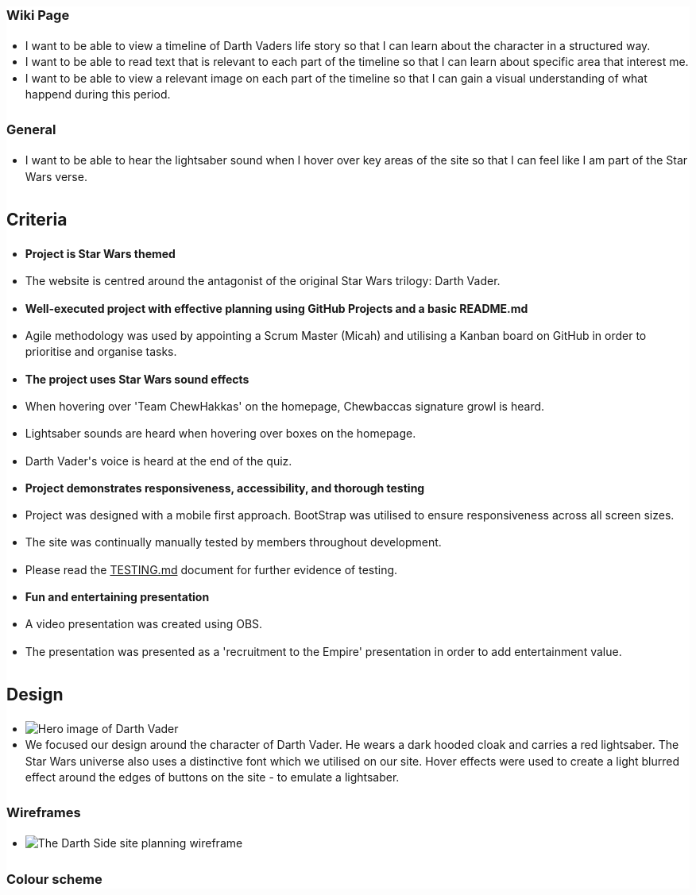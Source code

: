 ### Wiki Page

- I want to be able to view a timeline of Darth Vaders life story so that I can learn about the character in a structured way.
- I want to be able to read text that is relevant to each part of the timeline so that I can learn about specific area that interest me.
- I want to be able to view a relevant image on each part of the timeline so that I can gain a visual understanding of what happend during this period.

### General

- I want to be able to hear the lightsaber sound when I hover over key areas of the site so that I can feel like I am part of the Star Wars verse.

## Criteria

- **Project is Star Wars themed**
- The website is centred around the antagonist of the original Star Wars trilogy: Darth Vader.

- **Well-executed project with effective planning using GitHub Projects and a basic README.md**
- Agile methodology was used by appointing a Scrum Master (Micah) and utilising a Kanban board on GitHub in order to prioritise and organise tasks.

- **The project uses Star Wars sound effects**
- When hovering over 'Team ChewHakkas' on the homepage, Chewbaccas signature growl is heard.
- Lightsaber sounds are heard when hovering over boxes on the homepage.
- Darth Vader's voice is heard at the end of the quiz.

- **Project demonstrates responsiveness, accessibility, and thorough testing**
- Project was designed with a mobile first approach. BootStrap was utilised to ensure responsiveness across all screen sizes.
- The site was continually manually tested by members throughout development.
- Please read the [TESTING.md](TESTING.md) document for further evidence of testing.

- **Fun and entertaining presentation**
- A video presentation was created using OBS.
- The presentation was presented as a 'recruitment to the Empire' presentation in order to add entertainment value.

## Design

- ![Hero image of Darth Vader](assets/images/darth_saber.jpeg)
- We focused our design around the character of Darth Vader. He wears a dark hooded cloak and carries a red lightsaber. The Star Wars universe also uses a distinctive font which we utilised on our site. Hover effects were used to create a light blurred effect around the edges of buttons on the site - to emulate a lightsaber.

### Wireframes

- ![The Darth Side site planning wireframe](docs/readme_images/wireframe-chewhakkas.png)

### Colour scheme
